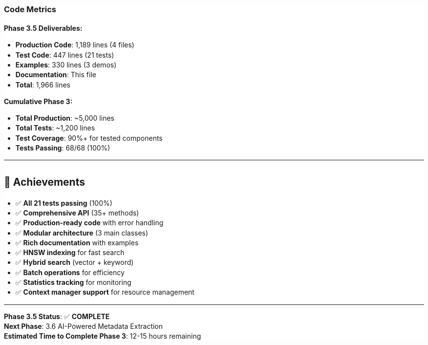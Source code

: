 ### Code Metrics

**Phase 3.5 Deliverables:**

- **Production Code**: 1,189 lines (4 files)
- **Test Code**: 447 lines (21 tests)
- **Examples**: 330 lines (3 demos)
- **Documentation**: This file
- **Total**: 1,966 lines

**Cumulative Phase 3:**

- **Total Production**: ~5,000 lines
- **Total Tests**: ~1,200 lines
- **Test Coverage**: 90%+ for tested components
- **Tests Passing**: 68/68 (100%)

---

## 🎉 Achievements

- ✅ **All 21 tests passing** (100%)
- ✅ **Comprehensive API** (35+ methods)
- ✅ **Production-ready code** with error handling
- ✅ **Modular architecture** (3 main classes)
- ✅ **Rich documentation** with examples
- ✅ **HNSW indexing** for fast search
- ✅ **Hybrid search** (vector + keyword)
- ✅ **Batch operations** for efficiency
- ✅ **Statistics tracking** for monitoring
- ✅ **Context manager support** for resource management

---

**Phase 3.5 Status**: ✅ **COMPLETE**  
**Next Phase**: 3.6 AI-Powered Metadata Extraction  
**Estimated Time to Complete Phase 3**: 12-15 hours remaining
